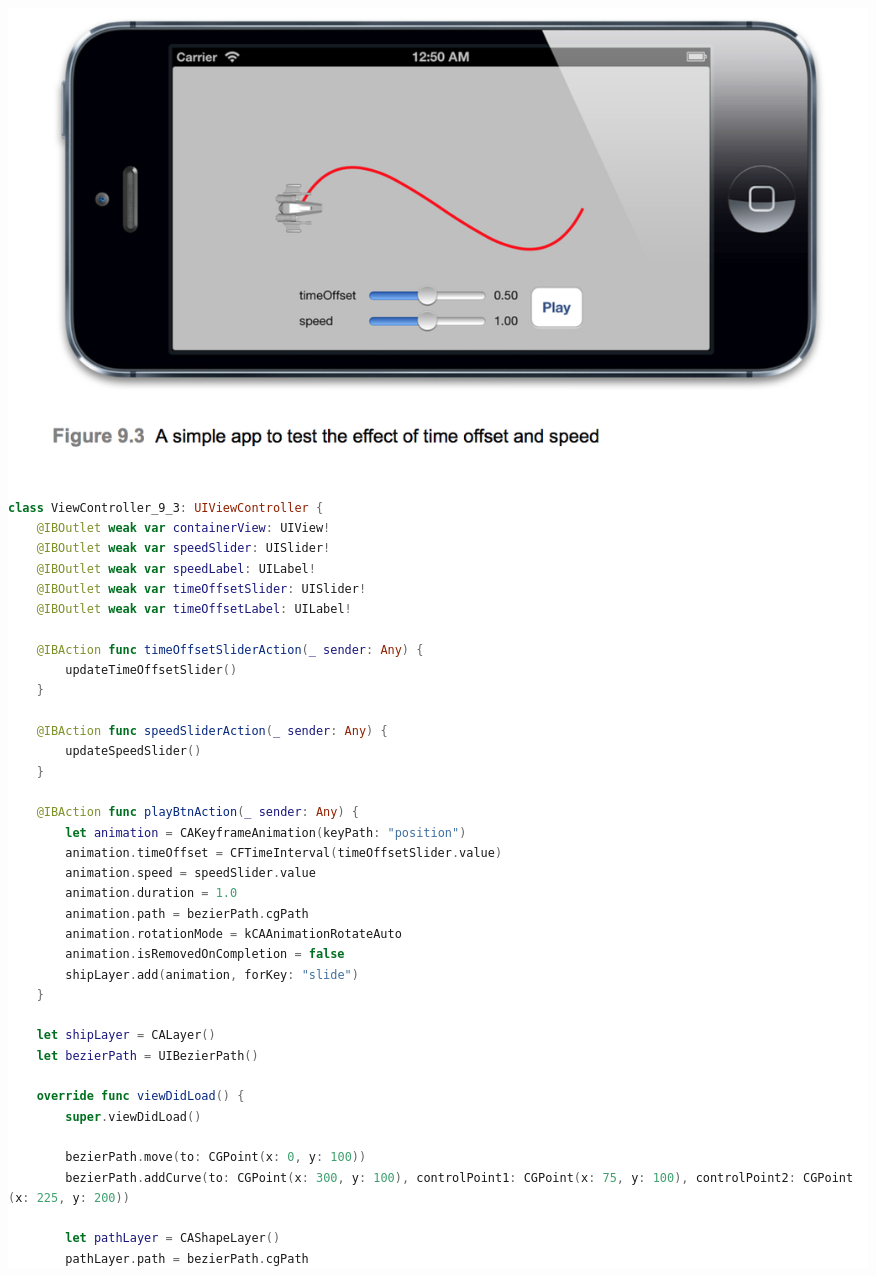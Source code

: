 ![](Resource/9_3.png)
```Swift
class ViewController_9_3: UIViewController {
    @IBOutlet weak var containerView: UIView!
    @IBOutlet weak var speedSlider: UISlider!
    @IBOutlet weak var speedLabel: UILabel!
    @IBOutlet weak var timeOffsetSlider: UISlider!
    @IBOutlet weak var timeOffsetLabel: UILabel!

    @IBAction func timeOffsetSliderAction(_ sender: Any) {
        updateTimeOffsetSlider()
    }
    
    @IBAction func speedSliderAction(_ sender: Any) {
        updateSpeedSlider()
    }
    
    @IBAction func playBtnAction(_ sender: Any) {
        let animation = CAKeyframeAnimation(keyPath: "position")
        animation.timeOffset = CFTimeInterval(timeOffsetSlider.value)
        animation.speed = speedSlider.value
        animation.duration = 1.0
        animation.path = bezierPath.cgPath
        animation.rotationMode = kCAAnimationRotateAuto
        animation.isRemovedOnCompletion = false
        shipLayer.add(animation, forKey: "slide")
    }
    
    let shipLayer = CALayer()
    let bezierPath = UIBezierPath()
    
    override func viewDidLoad() {
        super.viewDidLoad()

        bezierPath.move(to: CGPoint(x: 0, y: 100))
        bezierPath.addCurve(to: CGPoint(x: 300, y: 100), controlPoint1: CGPoint(x: 75, y: 100), controlPoint2: CGPoint(x: 225, y: 200))
        
        let pathLayer = CAShapeLayer()
        pathLayer.path = bezierPath.cgPath
```